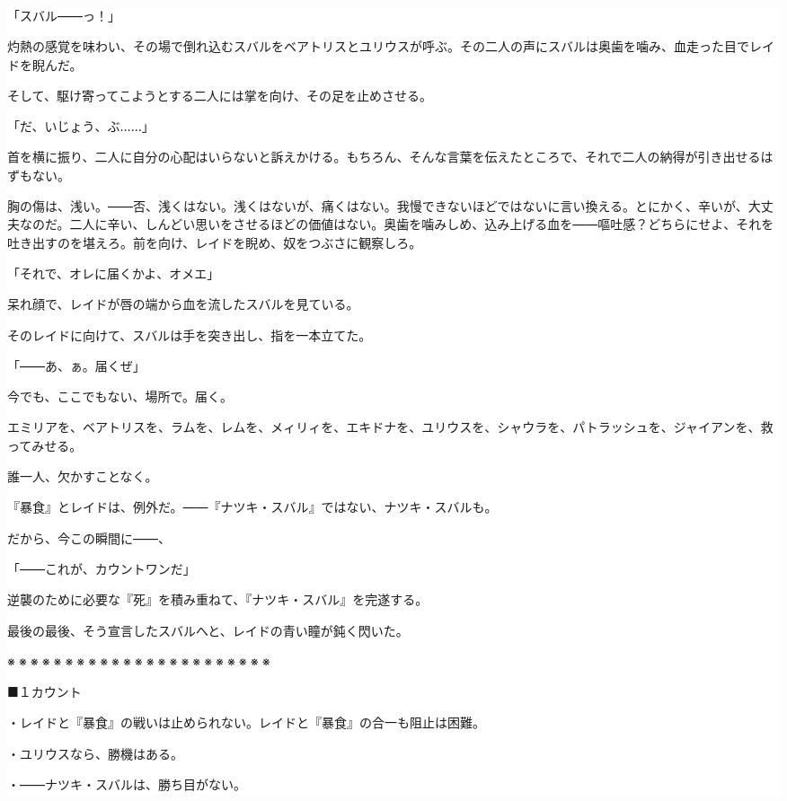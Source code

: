 「スバル――っ！」

灼熱の感覚を味わい、その場で倒れ込むスバルをベアトリスとユリウスが呼ぶ。その二人の声にスバルは奥歯を噛み、血走った目でレイドを睨んだ。

そして、駆け寄ってこようとする二人には掌を向け、その足を止めさせる。

「だ、いじょう、ぶ……」

首を横に振り、二人に自分の心配はいらないと訴えかける。もちろん、そんな言葉を伝えたところで、それで二人の納得が引き出せるはずもない。

胸の傷は、浅い。――否、浅くはない。浅くはないが、痛くはない。我慢できないほどではないに言い換える。とにかく、辛いが、大丈夫なのだ。二人に辛い、しんどい思いをさせるほどの価値はない。奥歯を噛みしめ、込み上げる血を――嘔吐感？どちらにせよ、それを吐き出すのを堪えろ。前を向け、レイドを睨め、奴をつぶさに観察しろ。

「それで、オレに届くかよ、オメエ」

呆れ顔で、レイドが唇の端から血を流したスバルを見ている。

そのレイドに向けて、スバルは手を突き出し、指を一本立てた。

「――あ、ぁ。届くぜ」

今でも、ここでもない、場所で。届く。

エミリアを、ベアトリスを、ラムを、レムを、メィリィを、エキドナを、ユリウスを、シャウラを、パトラッシュを、ジャイアンを、救ってみせる。

誰一人、欠かすことなく。

『暴食』とレイドは、例外だ。――『ナツキ・スバル』ではない、ナツキ・スバルも。

だから、今この瞬間に――、

「――これが、カウントワンだ」

逆襲のために必要な『死』を積み重ねて、『ナツキ・スバル』を完遂する。

最後の最後、そう宣言したスバルへと、レイドの青い瞳が鈍く閃いた。

※ ※ ※ ※ ※ ※ ※ ※ ※ ※ ※ ※ ※ ※ ※ ※ ※ ※ ※ ※ ※ ※ ※

■１カウント

・レイドと『暴食』の戦いは止められない。レイドと『暴食』の合一も阻止は困難。

・ユリウスなら、勝機はある。

・――ナツキ・スバルは、勝ち目がない。

